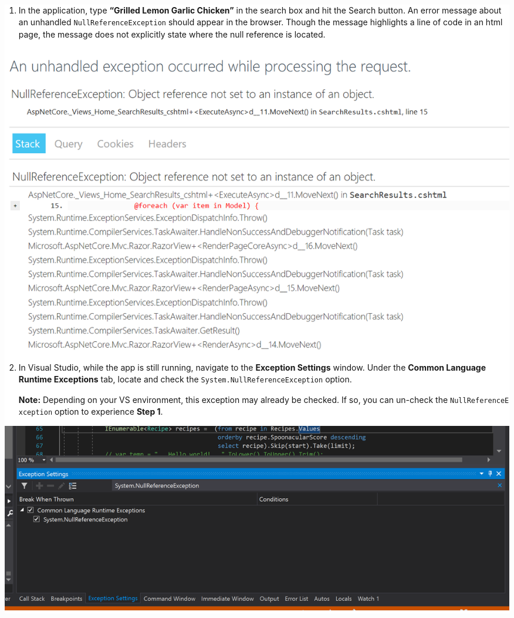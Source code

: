 1.	In the application, type **“Grilled Lemon Garlic Chicken”** in the search box and hit the Search button.  An error message about an unhandled `NullReferenceException` should appear in the browser.  Though the message highlights a line of code in an html page, the message does not explicitly state where the null reference is located. 

![Null reference error message in web browser](BreakOnException-ErrorMsg.png)


2.	In Visual Studio, while the app is still running, navigate to the **Exception Settings** window.  Under the **Common Language Runtime Exceptions** tab, locate and check the `System.NullReferenceException` option.

    **Note:** Depending on your VS environment, this exception may already be checked.  If so, you can un-check the `NullReferenceException` option to experience **Step 1**.

![Exception Settings window](BreakOnException-ExceptionSettings.png)
